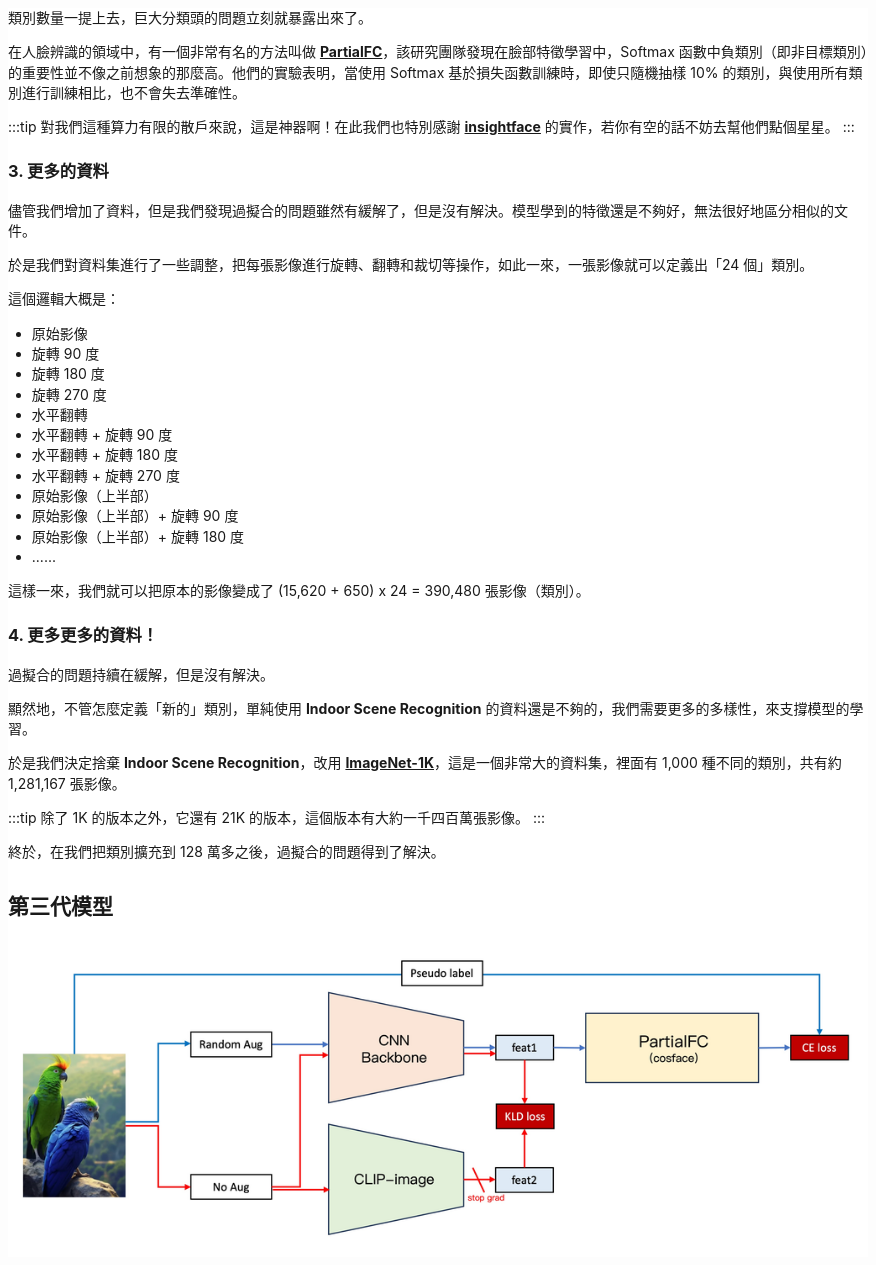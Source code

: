 類別數量一提上去，巨大分類頭的問題立刻就暴露出來了。

在人臉辨識的領域中，有一個非常有名的方法叫做 [**PartialFC**](https://arxiv.org/abs/2203.15565)，該研究團隊發現在臉部特徵學習中，Softmax 函數中負類別（即非目標類別）的重要性並不像之前想象的那麼高。他們的實驗表明，當使用 Softmax 基於損失函數訓練時，即使只隨機抽樣 10% 的類別，與使用所有類別進行訓練相比，也不會失去準確性。

:::tip
對我們這種算力有限的散戶來說，這是神器啊！在此我們也特別感謝 [**insightface**](https://github.com/deepinsight/insightface) 的實作，若你有空的話不妨去幫他們點個星星。
:::

### 3. 更多的資料

儘管我們增加了資料，但是我們發現過擬合的問題雖然有緩解了，但是沒有解決。模型學到的特徵還是不夠好，無法很好地區分相似的文件。

於是我們對資料集進行了一些調整，把每張影像進行旋轉、翻轉和裁切等操作，如此一來，一張影像就可以定義出「24 個」類別。

這個邏輯大概是：

- 原始影像
- 旋轉 90 度
- 旋轉 180 度
- 旋轉 270 度
- 水平翻轉
- 水平翻轉 + 旋轉 90 度
- 水平翻轉 + 旋轉 180 度
- 水平翻轉 + 旋轉 270 度
- 原始影像（上半部）
- 原始影像（上半部）+ 旋轉 90 度
- 原始影像（上半部）+ 旋轉 180 度
- ......

這樣一來，我們就可以把原本的影像變成了 (15,620 + 650) x 24 = 390,480 張影像（類別）。

### 4. 更多更多的資料！

過擬合的問題持續在緩解，但是沒有解決。

顯然地，不管怎麼定義「新的」類別，單純使用 **Indoor Scene Recognition** 的資料還是不夠的，我們需要更多的多樣性，來支撐模型的學習。

於是我們決定捨棄 **Indoor Scene Recognition**，改用 [**ImageNet-1K**](https://www.image-net.org/)，這是一個非常大的資料集，裡面有 1,000 種不同的類別，共有約 1,281,167 張影像。

:::tip
除了 1K 的版本之外，它還有 21K 的版本，這個版本有大約一千四百萬張影像。
:::

終於，在我們把類別擴充到 128 萬多之後，過擬合的問題得到了解決。

## 第三代模型

![arch_3.jpg](./resources/arch3.jpg)
